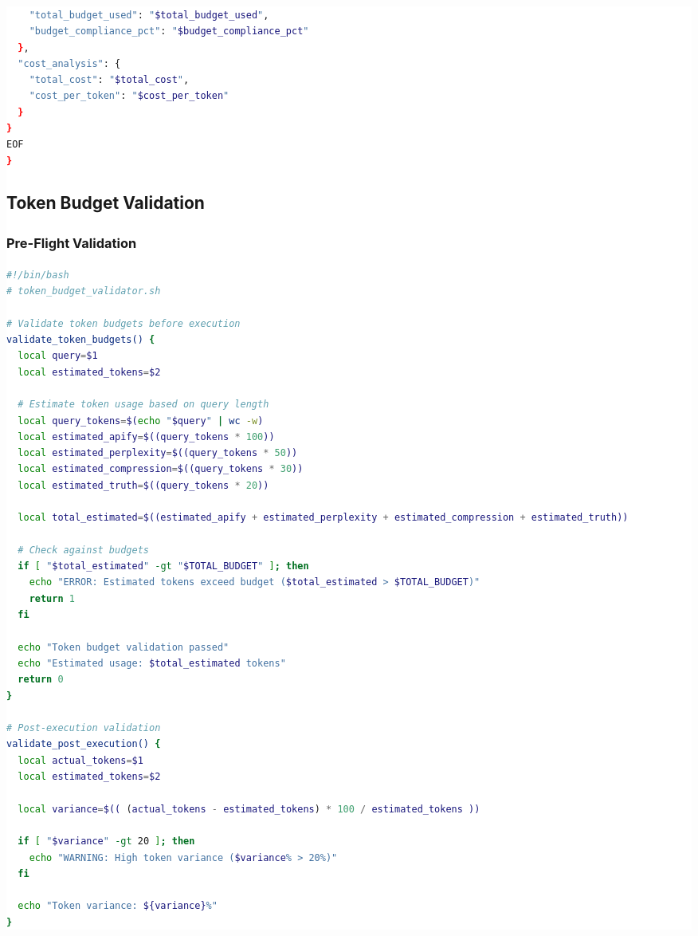 ```bash
    "total_budget_used": "$total_budget_used",
    "budget_compliance_pct": "$budget_compliance_pct"
  },
  "cost_analysis": {
    "total_cost": "$total_cost",
    "cost_per_token": "$cost_per_token"
  }
}
EOF
}
```

## Token Budget Validation

### Pre-Flight Validation

```bash
#!/bin/bash
# token_budget_validator.sh

# Validate token budgets before execution
validate_token_budgets() {
  local query=$1
  local estimated_tokens=$2
  
  # Estimate token usage based on query length
  local query_tokens=$(echo "$query" | wc -w)
  local estimated_apify=$((query_tokens * 100))
  local estimated_perplexity=$((query_tokens * 50))
  local estimated_compression=$((query_tokens * 30))
  local estimated_truth=$((query_tokens * 20))
  
  local total_estimated=$((estimated_apify + estimated_perplexity + estimated_compression + estimated_truth))
  
  # Check against budgets
  if [ "$total_estimated" -gt "$TOTAL_BUDGET" ]; then
    echo "ERROR: Estimated tokens exceed budget ($total_estimated > $TOTAL_BUDGET)"
    return 1
  fi
  
  echo "Token budget validation passed"
  echo "Estimated usage: $total_estimated tokens"
  return 0
}

# Post-execution validation
validate_post_execution() {
  local actual_tokens=$1
  local estimated_tokens=$2
  
  local variance=$(( (actual_tokens - estimated_tokens) * 100 / estimated_tokens ))
  
  if [ "$variance" -gt 20 ]; then
    echo "WARNING: High token variance ($variance% > 20%)"
  fi
  
  echo "Token variance: ${variance}%"
}
```
